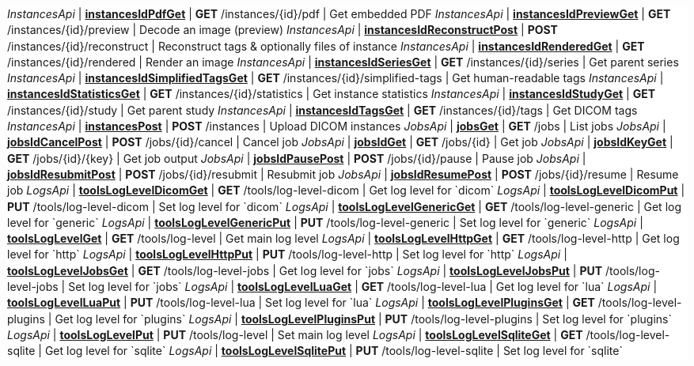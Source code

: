 *InstancesApi* | [**instancesIdPdfGet**](docs/Api/InstancesApi.md#instancesidpdfget) | **GET** /instances/{id}/pdf | Get embedded PDF
*InstancesApi* | [**instancesIdPreviewGet**](docs/Api/InstancesApi.md#instancesidpreviewget) | **GET** /instances/{id}/preview | Decode an image (preview)
*InstancesApi* | [**instancesIdReconstructPost**](docs/Api/InstancesApi.md#instancesidreconstructpost) | **POST** /instances/{id}/reconstruct | Reconstruct tags &amp; optionally files of instance
*InstancesApi* | [**instancesIdRenderedGet**](docs/Api/InstancesApi.md#instancesidrenderedget) | **GET** /instances/{id}/rendered | Render an image
*InstancesApi* | [**instancesIdSeriesGet**](docs/Api/InstancesApi.md#instancesidseriesget) | **GET** /instances/{id}/series | Get parent series
*InstancesApi* | [**instancesIdSimplifiedTagsGet**](docs/Api/InstancesApi.md#instancesidsimplifiedtagsget) | **GET** /instances/{id}/simplified-tags | Get human-readable tags
*InstancesApi* | [**instancesIdStatisticsGet**](docs/Api/InstancesApi.md#instancesidstatisticsget) | **GET** /instances/{id}/statistics | Get instance statistics
*InstancesApi* | [**instancesIdStudyGet**](docs/Api/InstancesApi.md#instancesidstudyget) | **GET** /instances/{id}/study | Get parent study
*InstancesApi* | [**instancesIdTagsGet**](docs/Api/InstancesApi.md#instancesidtagsget) | **GET** /instances/{id}/tags | Get DICOM tags
*InstancesApi* | [**instancesPost**](docs/Api/InstancesApi.md#instancespost) | **POST** /instances | Upload DICOM instances
*JobsApi* | [**jobsGet**](docs/Api/JobsApi.md#jobsget) | **GET** /jobs | List jobs
*JobsApi* | [**jobsIdCancelPost**](docs/Api/JobsApi.md#jobsidcancelpost) | **POST** /jobs/{id}/cancel | Cancel job
*JobsApi* | [**jobsIdGet**](docs/Api/JobsApi.md#jobsidget) | **GET** /jobs/{id} | Get job
*JobsApi* | [**jobsIdKeyGet**](docs/Api/JobsApi.md#jobsidkeyget) | **GET** /jobs/{id}/{key} | Get job output
*JobsApi* | [**jobsIdPausePost**](docs/Api/JobsApi.md#jobsidpausepost) | **POST** /jobs/{id}/pause | Pause job
*JobsApi* | [**jobsIdResubmitPost**](docs/Api/JobsApi.md#jobsidresubmitpost) | **POST** /jobs/{id}/resubmit | Resubmit job
*JobsApi* | [**jobsIdResumePost**](docs/Api/JobsApi.md#jobsidresumepost) | **POST** /jobs/{id}/resume | Resume job
*LogsApi* | [**toolsLogLevelDicomGet**](docs/Api/LogsApi.md#toolslogleveldicomget) | **GET** /tools/log-level-dicom | Get log level for &#x60;dicom&#x60;
*LogsApi* | [**toolsLogLevelDicomPut**](docs/Api/LogsApi.md#toolslogleveldicomput) | **PUT** /tools/log-level-dicom | Set log level for &#x60;dicom&#x60;
*LogsApi* | [**toolsLogLevelGenericGet**](docs/Api/LogsApi.md#toolsloglevelgenericget) | **GET** /tools/log-level-generic | Get log level for &#x60;generic&#x60;
*LogsApi* | [**toolsLogLevelGenericPut**](docs/Api/LogsApi.md#toolsloglevelgenericput) | **PUT** /tools/log-level-generic | Set log level for &#x60;generic&#x60;
*LogsApi* | [**toolsLogLevelGet**](docs/Api/LogsApi.md#toolsloglevelget) | **GET** /tools/log-level | Get main log level
*LogsApi* | [**toolsLogLevelHttpGet**](docs/Api/LogsApi.md#toolsloglevelhttpget) | **GET** /tools/log-level-http | Get log level for &#x60;http&#x60;
*LogsApi* | [**toolsLogLevelHttpPut**](docs/Api/LogsApi.md#toolsloglevelhttpput) | **PUT** /tools/log-level-http | Set log level for &#x60;http&#x60;
*LogsApi* | [**toolsLogLevelJobsGet**](docs/Api/LogsApi.md#toolslogleveljobsget) | **GET** /tools/log-level-jobs | Get log level for &#x60;jobs&#x60;
*LogsApi* | [**toolsLogLevelJobsPut**](docs/Api/LogsApi.md#toolslogleveljobsput) | **PUT** /tools/log-level-jobs | Set log level for &#x60;jobs&#x60;
*LogsApi* | [**toolsLogLevelLuaGet**](docs/Api/LogsApi.md#toolsloglevelluaget) | **GET** /tools/log-level-lua | Get log level for &#x60;lua&#x60;
*LogsApi* | [**toolsLogLevelLuaPut**](docs/Api/LogsApi.md#toolsloglevelluaput) | **PUT** /tools/log-level-lua | Set log level for &#x60;lua&#x60;
*LogsApi* | [**toolsLogLevelPluginsGet**](docs/Api/LogsApi.md#toolsloglevelpluginsget) | **GET** /tools/log-level-plugins | Get log level for &#x60;plugins&#x60;
*LogsApi* | [**toolsLogLevelPluginsPut**](docs/Api/LogsApi.md#toolsloglevelpluginsput) | **PUT** /tools/log-level-plugins | Set log level for &#x60;plugins&#x60;
*LogsApi* | [**toolsLogLevelPut**](docs/Api/LogsApi.md#toolsloglevelput) | **PUT** /tools/log-level | Set main log level
*LogsApi* | [**toolsLogLevelSqliteGet**](docs/Api/LogsApi.md#toolsloglevelsqliteget) | **GET** /tools/log-level-sqlite | Get log level for &#x60;sqlite&#x60;
*LogsApi* | [**toolsLogLevelSqlitePut**](docs/Api/LogsApi.md#toolsloglevelsqliteput) | **PUT** /tools/log-level-sqlite | Set log level for &#x60;sqlite&#x60;
